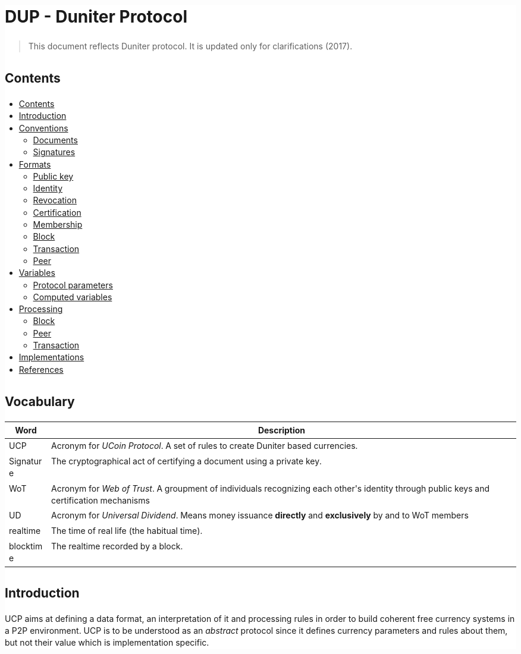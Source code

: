 # DUP - Duniter Protocol

> This document reflects Duniter protocol. It is updated only for clarifications (2017).

## Contents

* [Contents](#contents)
* [Introduction](#introduction)
* [Conventions](#conventions)
  * [Documents](#documents)
  * [Signatures](#signatures)
* [Formats](#formats)
  * [Public key](#public-key)
  * [Identity](#identity)
  * [Revocation](#revocation)
  * [Certification](#certification)
  * [Membership](#membership)
  * [Block](#block)
  * [Transaction](#transaction)
  * [Peer](#peer)
* [Variables](#variables)
  * [Protocol parameters](#protocol-parameters)
  * [Computed variables](#computed-variables)
* [Processing](#processing)
  * [Block](#block-1)
  * [Peer](#peer-1)
  * [Transaction](#transaction-1)
* [Implementations](#implementations)
* [References](#references)

## Vocabulary

Word                  | Description
--------------------- | -------------
UCP                   | Acronym for *UCoin Protocol*. A set of rules to create Duniter based currencies.
Signature             | The cryptographical act of certifying a document using a private key.
WoT                   | Acronym for *Web of Trust*. A groupment of individuals recognizing each other's identity through public keys and certification mechanisms
UD                    | Acronym for *Universal Dividend*. Means money issuance **directly** and **exclusively** by and to WoT members
realtime              | The time of real life (the habitual time).
blocktime             | The realtime recorded by a block.

## Introduction

UCP aims at defining a data format, an interpretation of it and processing rules in order to build coherent free currency systems in a P2P environment. UCP is to be understood as an *abstract* protocol since it defines currency parameters and rules about them, but not their value which is implementation specific.

